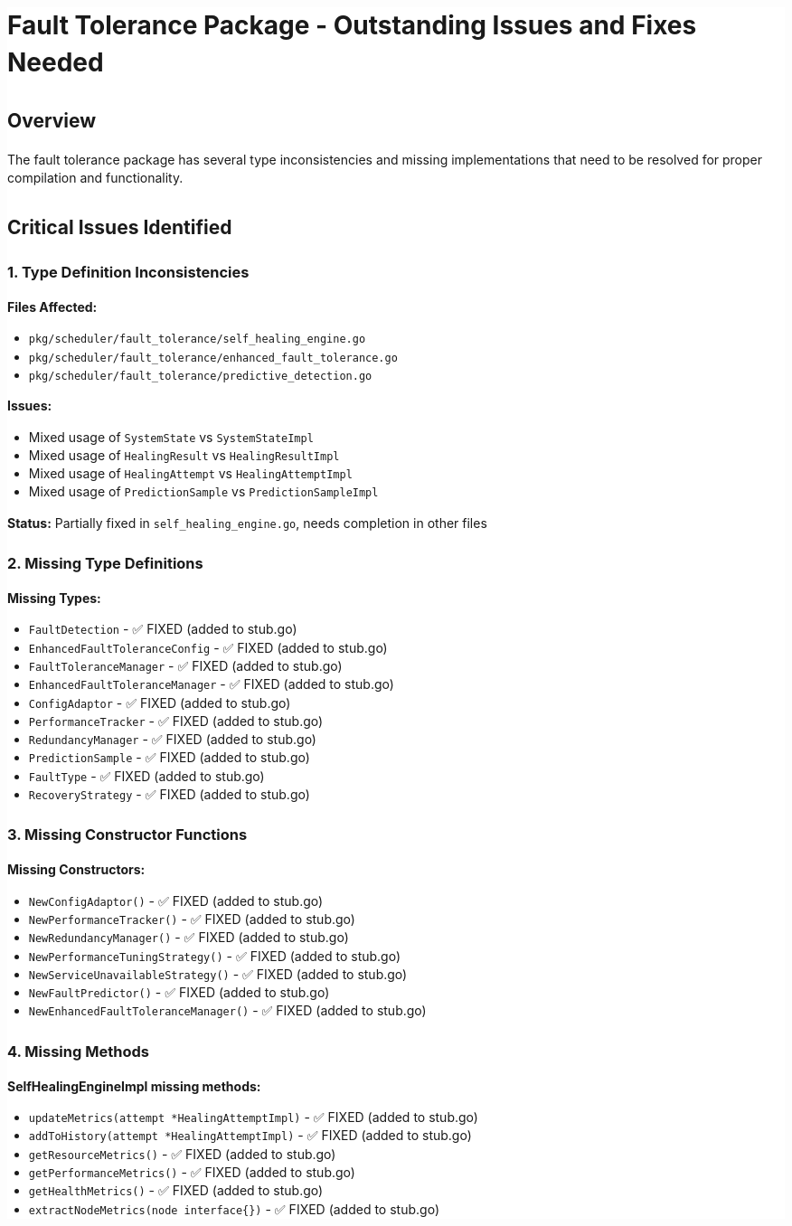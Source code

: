# Fault Tolerance Package - Outstanding Issues and Fixes Needed

## Overview
The fault tolerance package has several type inconsistencies and missing implementations that need to be resolved for proper compilation and functionality.

## Critical Issues Identified

### 1. Type Definition Inconsistencies
**Files Affected:** 
- `pkg/scheduler/fault_tolerance/self_healing_engine.go`
- `pkg/scheduler/fault_tolerance/enhanced_fault_tolerance.go`
- `pkg/scheduler/fault_tolerance/predictive_detection.go`

**Issues:**
- Mixed usage of `SystemState` vs `SystemStateImpl`
- Mixed usage of `HealingResult` vs `HealingResultImpl`
- Mixed usage of `HealingAttempt` vs `HealingAttemptImpl`
- Mixed usage of `PredictionSample` vs `PredictionSampleImpl`

**Status:** Partially fixed in `self_healing_engine.go`, needs completion in other files

### 2. Missing Type Definitions
**Missing Types:**
- `FaultDetection` - ✅ FIXED (added to stub.go)
- `EnhancedFaultToleranceConfig` - ✅ FIXED (added to stub.go)
- `FaultToleranceManager` - ✅ FIXED (added to stub.go)
- `EnhancedFaultToleranceManager` - ✅ FIXED (added to stub.go)
- `ConfigAdaptor` - ✅ FIXED (added to stub.go)
- `PerformanceTracker` - ✅ FIXED (added to stub.go)
- `RedundancyManager` - ✅ FIXED (added to stub.go)
- `PredictionSample` - ✅ FIXED (added to stub.go)
- `FaultType` - ✅ FIXED (added to stub.go)
- `RecoveryStrategy` - ✅ FIXED (added to stub.go)

### 3. Missing Constructor Functions
**Missing Constructors:**
- `NewConfigAdaptor()` - ✅ FIXED (added to stub.go)
- `NewPerformanceTracker()` - ✅ FIXED (added to stub.go)
- `NewRedundancyManager()` - ✅ FIXED (added to stub.go)
- `NewPerformanceTuningStrategy()` - ✅ FIXED (added to stub.go)
- `NewServiceUnavailableStrategy()` - ✅ FIXED (added to stub.go)
- `NewFaultPredictor()` - ✅ FIXED (added to stub.go)
- `NewEnhancedFaultToleranceManager()` - ✅ FIXED (added to stub.go)

### 4. Missing Methods
**SelfHealingEngineImpl missing methods:**
- `updateMetrics(attempt *HealingAttemptImpl)` - ✅ FIXED (added to stub.go)
- `addToHistory(attempt *HealingAttemptImpl)` - ✅ FIXED (added to stub.go)
- `getResourceMetrics()` - ✅ FIXED (added to stub.go)
- `getPerformanceMetrics()` - ✅ FIXED (added to stub.go)
- `getHealthMetrics()` - ✅ FIXED (added to stub.go)
- `extractNodeMetrics(node interface{})` - ✅ FIXED (added to stub.go)
